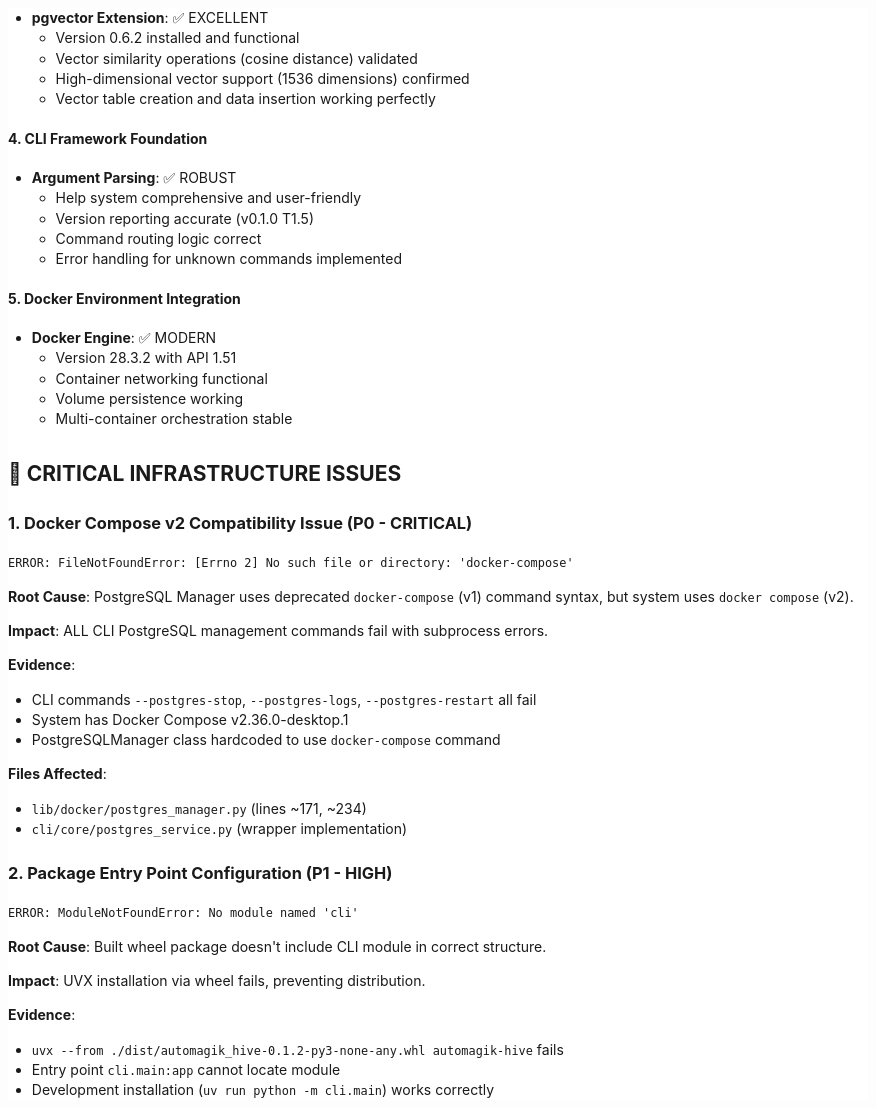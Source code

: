 - **pgvector Extension**: ✅ EXCELLENT
  - Version 0.6.2 installed and functional
  - Vector similarity operations (cosine distance) validated
  - High-dimensional vector support (1536 dimensions) confirmed
  - Vector table creation and data insertion working perfectly

#### 4. **CLI Framework Foundation**
- **Argument Parsing**: ✅ ROBUST
  - Help system comprehensive and user-friendly
  - Version reporting accurate (v0.1.0 T1.5)
  - Command routing logic correct
  - Error handling for unknown commands implemented

#### 5. **Docker Environment Integration**
- **Docker Engine**: ✅ MODERN
  - Version 28.3.2 with API 1.51
  - Container networking functional
  - Volume persistence working
  - Multi-container orchestration stable

## 🚨 CRITICAL INFRASTRUCTURE ISSUES

### 1. **Docker Compose v2 Compatibility Issue** (P0 - CRITICAL)
```
ERROR: FileNotFoundError: [Errno 2] No such file or directory: 'docker-compose'
```

**Root Cause**: PostgreSQL Manager uses deprecated `docker-compose` (v1) command syntax, but system uses `docker compose` (v2).

**Impact**: ALL CLI PostgreSQL management commands fail with subprocess errors.

**Evidence**:
- CLI commands `--postgres-stop`, `--postgres-logs`, `--postgres-restart` all fail
- System has Docker Compose v2.36.0-desktop.1
- PostgreSQLManager class hardcoded to use `docker-compose` command

**Files Affected**:
- `lib/docker/postgres_manager.py` (lines ~171, ~234)
- `cli/core/postgres_service.py` (wrapper implementation)

### 2. **Package Entry Point Configuration** (P1 - HIGH)
```
ERROR: ModuleNotFoundError: No module named 'cli'
```

**Root Cause**: Built wheel package doesn't include CLI module in correct structure.

**Impact**: UVX installation via wheel fails, preventing distribution.

**Evidence**:
- `uvx --from ./dist/automagik_hive-0.1.2-py3-none-any.whl automagik-hive` fails
- Entry point `cli.main:app` cannot locate module
- Development installation (`uv run python -m cli.main`) works correctly
